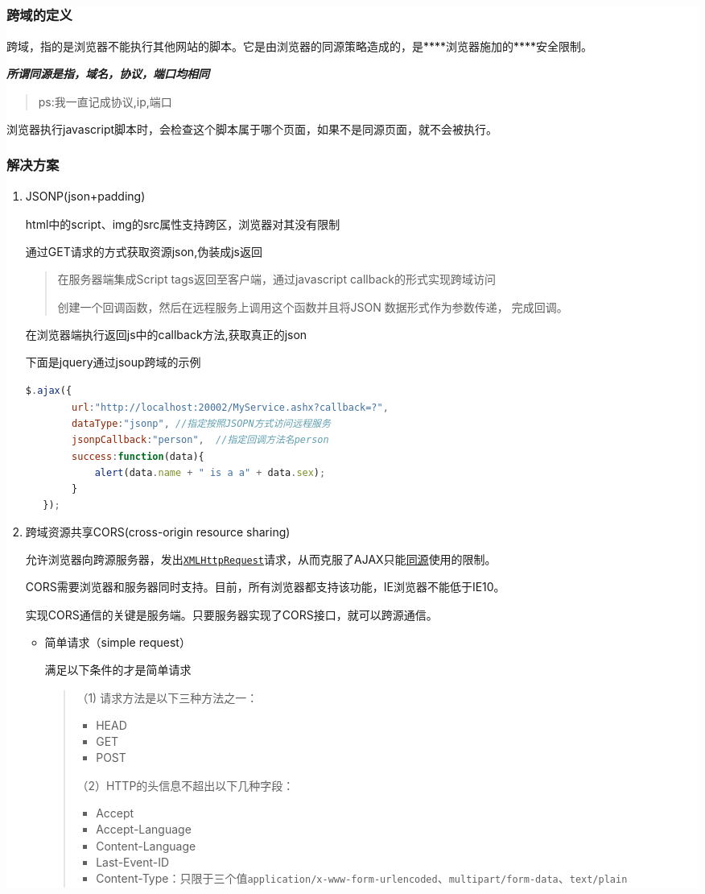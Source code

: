### 跨域的定义

跨域，指的是浏览器不能执行其他网站的脚本。它是由浏览器的同源策略造成的，是***\*浏览器施加的\****安全限制。

***所谓同源是指，域名，协议，端口均相同***

> ps:我一直记成协议,ip,端口

浏览器执行javascript脚本时，会检查这个脚本属于哪个页面，如果不是同源页面，就不会被执行。

### 解决方案

1. JSONP(json+padding)

   html中的script、img的src属性支持跨区，浏览器对其没有限制

   通过GET请求的方式获取资源json,伪装成js返回

   >  在服务器端集成Script tags返回至客户端，通过javascript callback的形式实现跨域访问
   >
   >  创建一个回调函数，然后在远程服务上调用这个函数并且将JSON 数据形式作为参数传递， 完成回调。

   在浏览器端执行返回js中的callback方法,获取真正的json

   下面是jquery通过jsoup跨域的示例

   ```javascript
   $.ajax({
           url:"http://localhost:20002/MyService.ashx?callback=?",   
           dataType:"jsonp", //指定按照JSOPN方式访问远程服务
           jsonpCallback:"person",  //指定回调方法名person
           success:function(data){
               alert(data.name + " is a a" + data.sex);
           }
      });
   ```

2. 跨域资源共享CORS(cross-origin resource sharing)

   允许浏览器向跨源服务器，发出[`XMLHttpRequest`](http://www.ruanyifeng.com/blog/2012/09/xmlhttprequest_level_2.html)请求，从而克服了AJAX只能[同源](http://www.ruanyifeng.com/blog/2016/04/same-origin-policy.html)使用的限制。

   CORS需要浏览器和服务器同时支持。目前，所有浏览器都支持该功能，IE浏览器不能低于IE10。

   实现CORS通信的关键是服务端。只要服务器实现了CORS接口，就可以跨源通信。

   - 简单请求（simple request）

     满足以下条件的才是简单请求

     > （1) 请求方法是以下三种方法之一：
     >
     > - HEAD
     > - GET
     > - POST
     >
     > （2）HTTP的头信息不超出以下几种字段：
     >
     > - Accept
     > - Accept-Language
     > - Content-Language
     > - Last-Event-ID
     > - Content-Type：只限于三个值`application/x-www-form-urlencoded`、`multipart/form-data`、`text/plain`
